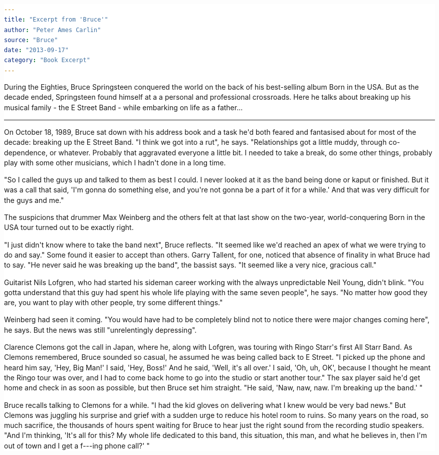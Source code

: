 ```yaml
---
title: "Excerpt from 'Bruce'"
author: "Peter Ames Carlin"
source: "Bruce"
date: "2013-09-17"
category: "Book Excerpt"
---
```


During the Eighties, Bruce Springsteen conquered the world on the back of his best-selling album Born in the USA. But as the decade ended, Springsteen found himself at a a personal and professional crossroads. Here he talks about breaking up his musical family - the E Street Band - while embarking on life as a father...

---

On October 18, 1989, Bruce sat down with his address book and a task he'd both feared and fantasised about for most of the decade: breaking up the E Street Band. "I think we got into a rut", he says. "Relationships got a little muddy, through co-dependence, or whatever. Probably that aggravated everyone a little bit. I needed to take a break, do some other things, probably play with some other musicians, which I hadn't done in a long time.

"So I called the guys up and talked to them as best I could. I never looked at it as the band being done or kaput or finished. But it was a call that said, 'I'm gonna do something else, and you're not gonna be a part of it for a while.' And that was very difficult for the guys and me."

The suspicions that drummer Max Weinberg and the others felt at that last show on the two-year, world-conquering Born in the USA tour turned out to be exactly right.

"I just didn't know where to take the band next", Bruce reflects. "It seemed like we'd reached an apex of what we were trying to do and say." Some found it easier to accept than others. Garry Tallent, for one, noticed that absence of finality in what Bruce had to say. "He never said he was breaking up the band", the bassist says. "It seemed like a very nice, gracious call."

Guitarist Nils Lofgren, who had started his sideman career working with the always unpredictable Neil Young, didn't blink. "You gotta understand that this guy had spent his whole life playing with the same seven people", he says. "No matter how good they are, you want to play with other people, try some different things."

Weinberg had seen it coming. "You would have had to be completely blind not to notice there were major changes coming here", he says. But the news was still "unrelentingly depressing".

Clarence Clemons got the call in Japan, where he, along with Lofgren, was touring with Ringo Starr's first All Starr Band. As Clemons remembered, Bruce sounded so casual, he assumed he was being called back to E Street. "I picked up the phone and heard him say, 'Hey, Big Man!' I said, 'Hey, Boss!' And he said, 'Well, it's all over.' I said, 'Oh, uh, OK', because I thought he meant the Ringo tour was over, and I had to come back home to go into the studio or start another tour." The sax player said he'd get home and check in as soon as possible, but then Bruce set him straight. "He said, 'Naw, naw, naw. I'm breaking up the band.' "

Bruce recalls talking to Clemons for a while. "I had the kid gloves on delivering what I knew would be very bad news." But Clemons was juggling his surprise and grief with a sudden urge to reduce his hotel room to ruins. So many years on the road, so much sacrifice, the thousands of hours spent waiting for Bruce to hear just the right sound from the recording studio speakers. "And I'm thinking, 'It's all for this? My whole life dedicated to this band, this situation, this man, and what he believes in, then I'm out of town and I get a f---ing phone call?' "
